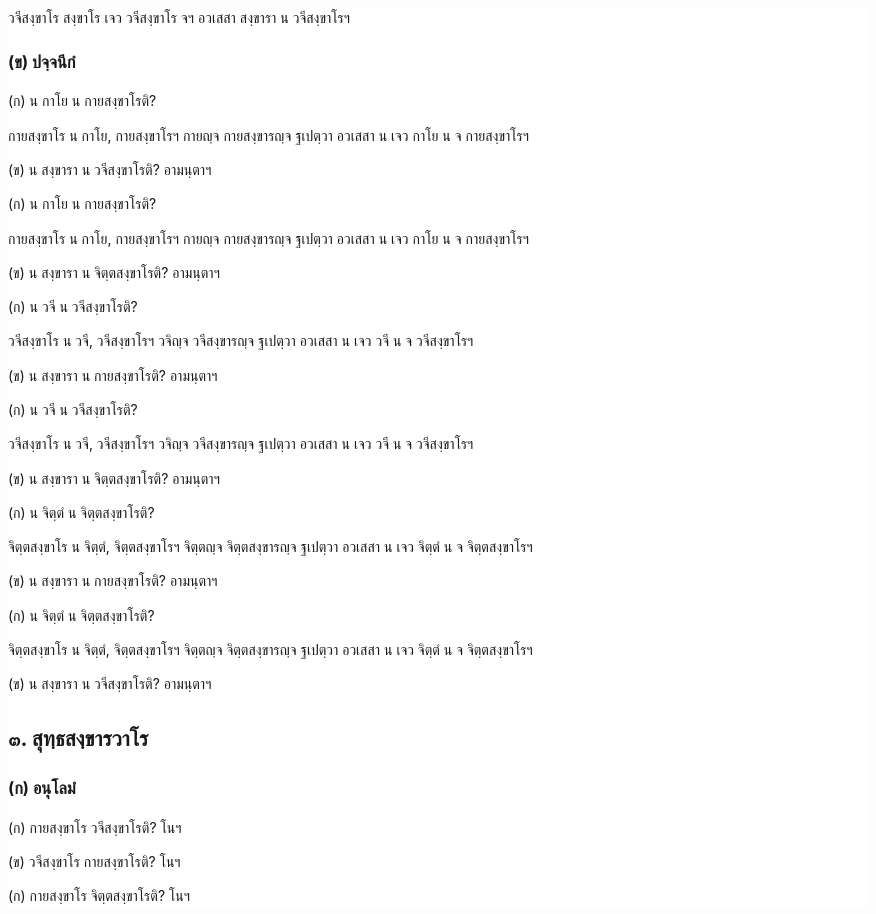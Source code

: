 
<p>วจีสงฺขาโร สงฺขาโร เจว วจีสงฺขาโร จฯ อวเสสา สงฺขารา น วจีสงฺขาโรฯ</p>


<h3>(ข) ปจฺจนีกํ</h3>
<p> (ก) น กาโย น กายสงฺขาโรติ?</p>


<p>กายสงฺขาโร น กาโย, กายสงฺขาโรฯ กายญฺจ กายสงฺขารญฺจ ฐเปตฺวา อวเสสา น เจว กาโย น จ กายสงฺขาโรฯ</p>


<p>(ข) น สงฺขารา น วจีสงฺขาโรติ? อามนฺตาฯ</p>


<p>(ก) น กาโย น กายสงฺขาโรติ?</p>


<p>กายสงฺขาโร น กาโย, กายสงฺขาโรฯ กายญฺจ กายสงฺขารญฺจ ฐเปตฺวา อวเสสา น เจว กาโย น จ กายสงฺขาโรฯ</p>


<p>(ข) น สงฺขารา น จิตฺตสงฺขาโรติ? อามนฺตาฯ</p>


<p> (ก) น วจี น วจีสงฺขาโรติ?</p>


<p>วจีสงฺขาโร น วจี, วจีสงฺขาโรฯ วจิญฺจ วจีสงฺขารญฺจ ฐเปตฺวา อวเสสา น เจว วจี น จ วจีสงฺขาโรฯ</p>


<p>(ข) น สงฺขารา น กายสงฺขาโรติ? อามนฺตาฯ</p>


<p>(ก) น  วจี น วจีสงฺขาโรติ?</p>


<p>วจีสงฺขาโร น วจี, วจีสงฺขาโรฯ วจิญฺจ วจีสงฺขารญฺจ ฐเปตฺวา อวเสสา น เจว วจี น จ วจีสงฺขาโรฯ</p>


<p>(ข) น สงฺขารา น จิตฺตสงฺขาโรติ? อามนฺตาฯ</p>


<p> (ก) น  จิตฺตํ น จิตฺตสงฺขาโรติ?</p>


<p>จิตฺตสงฺขาโร น จิตฺตํ, จิตฺตสงฺขาโรฯ จิตฺตญฺจ จิตฺตสงฺขารญฺจ ฐเปตฺวา อวเสสา น เจว จิตฺตํ น จ จิตฺตสงฺขาโรฯ</p>


<p>(ข) น สงฺขารา น กายสงฺขาโรติ? อามนฺตาฯ</p>


<p>(ก) น จิตฺตํ น จิตฺตสงฺขาโรติ?</p>


<p>จิตฺตสงฺขาโร น จิตฺตํ, จิตฺตสงฺขาโรฯ จิตฺตญฺจ จิตฺตสงฺขารญฺจ ฐเปตฺวา อวเสสา น เจว จิตฺตํ น จ จิตฺตสงฺขาโรฯ</p>


<p>(ข) น สงฺขารา น วจีสงฺขาโรติ? อามนฺตาฯ</p>


<h2>๓. สุทฺธสงฺขารวาโร</h2>
<h3>(ก) อนุโลมํ</h3>
<p> (ก) กายสงฺขาโร วจีสงฺขาโรติ? โนฯ</p>


<p>(ข) วจีสงฺขาโร กายสงฺขาโรติ? โนฯ</p>


<p>(ก) กายสงฺขาโร จิตฺตสงฺขาโรติ? โนฯ</p>
